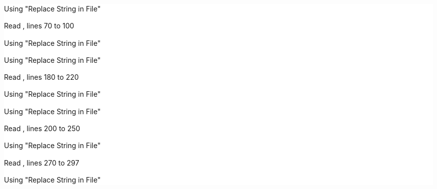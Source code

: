 
Using "Replace String in File"


```

```


Read [](file:///workspaces/ploting-jadwal-dosen/backend/src/jadwal/jadwal.service.ts#70-70), lines 70 to 100

Using "Replace String in File"


```

```


Using "Replace String in File"


```

```


Read [](file:///workspaces/ploting-jadwal-dosen/backend/src/jadwal/jadwal.service.ts#180-180), lines 180 to 220

Using "Replace String in File"


```

```


Using "Replace String in File"


```

```


Read [](file:///workspaces/ploting-jadwal-dosen/backend/src/jadwal/jadwal.service.ts#200-200), lines 200 to 250

Using "Replace String in File"


```

```


Read [](file:///workspaces/ploting-jadwal-dosen/backend/src/jadwal/jadwal.service.ts#270-270), lines 270 to 297

Using "Replace String in File"


```

```
